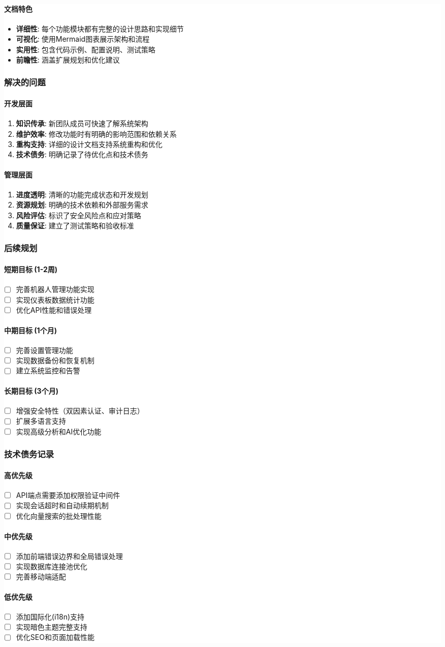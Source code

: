 #### 文档特色
- **详细性**: 每个功能模块都有完整的设计思路和实现细节
- **可视化**: 使用Mermaid图表展示架构和流程
- **实用性**: 包含代码示例、配置说明、测试策略
- **前瞻性**: 涵盖扩展规划和优化建议

### 解决的问题

#### 开发层面
1. **知识传承**: 新团队成员可快速了解系统架构
2. **维护效率**: 修改功能时有明确的影响范围和依赖关系
3. **重构支持**: 详细的设计文档支持系统重构和优化
4. **技术债务**: 明确记录了待优化点和技术债务

#### 管理层面
1. **进度透明**: 清晰的功能完成状态和开发规划
2. **资源规划**: 明确的技术依赖和外部服务需求
3. **风险评估**: 标识了安全风险点和应对策略
4. **质量保证**: 建立了测试策略和验收标准

### 后续规划

#### 短期目标 (1-2周)
- [ ] 完善机器人管理功能实现
- [ ] 实现仪表板数据统计功能
- [ ] 优化API性能和错误处理

#### 中期目标 (1个月)
- [ ] 完善设置管理功能
- [ ] 实现数据备份和恢复机制
- [ ] 建立系统监控和告警

#### 长期目标 (3个月)
- [ ] 增强安全特性（双因素认证、审计日志）
- [ ] 扩展多语言支持
- [ ] 实现高级分析和AI优化功能

### 技术债务记录

#### 高优先级
- [ ] API端点需要添加权限验证中间件
- [ ] 实现会话超时和自动续期机制
- [ ] 优化向量搜索的批处理性能

#### 中优先级
- [ ] 添加前端错误边界和全局错误处理
- [ ] 实现数据库连接池优化
- [ ] 完善移动端适配

#### 低优先级
- [ ] 添加国际化(i18n)支持
- [ ] 实现暗色主题完整支持
- [ ] 优化SEO和页面加载性能
